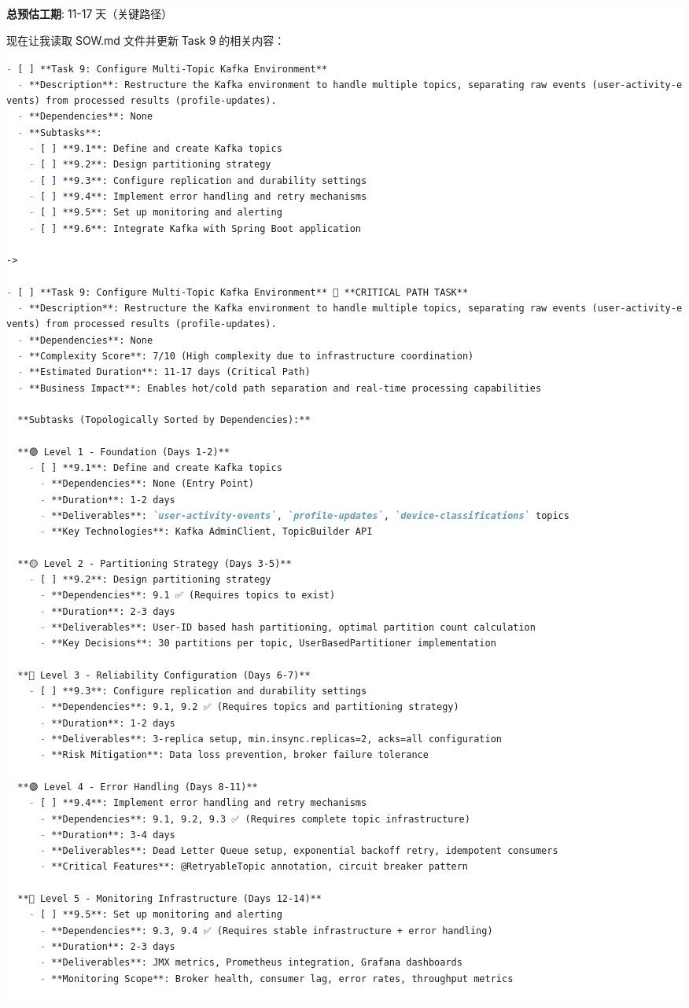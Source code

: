 **总预估工期**: 11-17 天（关键路径）

现在让我读取 SOW.md 文件并更新 Task 9 的相关内容：

```markdown
- [ ] **Task 9: Configure Multi-Topic Kafka Environment**
  - **Description**: Restructure the Kafka environment to handle multiple topics, separating raw events (user-activity-events) from processed results (profile-updates).
  - **Dependencies**: None
  - **Subtasks**:
    - [ ] **9.1**: Define and create Kafka topics
    - [ ] **9.2**: Design partitioning strategy
    - [ ] **9.3**: Configure replication and durability settings
    - [ ] **9.4**: Implement error handling and retry mechanisms
    - [ ] **9.5**: Set up monitoring and alerting
    - [ ] **9.6**: Integrate Kafka with Spring Boot application

->

- [ ] **Task 9: Configure Multi-Topic Kafka Environment** 🎯 **CRITICAL PATH TASK**
  - **Description**: Restructure the Kafka environment to handle multiple topics, separating raw events (user-activity-events) from processed results (profile-updates).
  - **Dependencies**: None
  - **Complexity Score**: 7/10 (High complexity due to infrastructure coordination)
  - **Estimated Duration**: 11-17 days (Critical Path)
  - **Business Impact**: Enables hot/cold path separation and real-time processing capabilities
  
  **Subtasks (Topologically Sorted by Dependencies):**
  
  **🟢 Level 1 - Foundation (Days 1-2)**
    - [ ] **9.1**: Define and create Kafka topics
      - **Dependencies**: None (Entry Point)
      - **Duration**: 1-2 days
      - **Deliverables**: `user-activity-events`, `profile-updates`, `device-classifications` topics
      - **Key Technologies**: Kafka AdminClient, TopicBuilder API
  
  **🟡 Level 2 - Partitioning Strategy (Days 3-5)**
    - [ ] **9.2**: Design partitioning strategy
      - **Dependencies**: 9.1 ✅ (Requires topics to exist)
      - **Duration**: 2-3 days
      - **Deliverables**: User-ID based hash partitioning, optimal partition count calculation
      - **Key Decisions**: 30 partitions per topic, UserBasedPartitioner implementation
  
  **🔵 Level 3 - Reliability Configuration (Days 6-7)**
    - [ ] **9.3**: Configure replication and durability settings
      - **Dependencies**: 9.1, 9.2 ✅ (Requires topics and partitioning strategy)
      - **Duration**: 1-2 days
      - **Deliverables**: 3-replica setup, min.insync.replicas=2, acks=all configuration
      - **Risk Mitigation**: Data loss prevention, broker failure tolerance
  
  **🟣 Level 4 - Error Handling (Days 8-11)**
    - [ ] **9.4**: Implement error handling and retry mechanisms
      - **Dependencies**: 9.1, 9.2, 9.3 ✅ (Requires complete topic infrastructure)
      - **Duration**: 3-4 days
      - **Deliverables**: Dead Letter Queue setup, exponential backoff retry, idempotent consumers
      - **Critical Features**: @RetryableTopic annotation, circuit breaker pattern
  
  **🔴 Level 5 - Monitoring Infrastructure (Days 12-14)**
    - [ ] **9.5**: Set up monitoring and alerting
      - **Dependencies**: 9.3, 9.4 ✅ (Requires stable infrastructure + error handling)
      - **Duration**: 2-3 days
      - **Deliverables**: JMX metrics, Prometheus integration, Grafana dashboards
      - **Monitoring Scope**: Broker health, consumer lag, error rates, throughput metrics
  
```